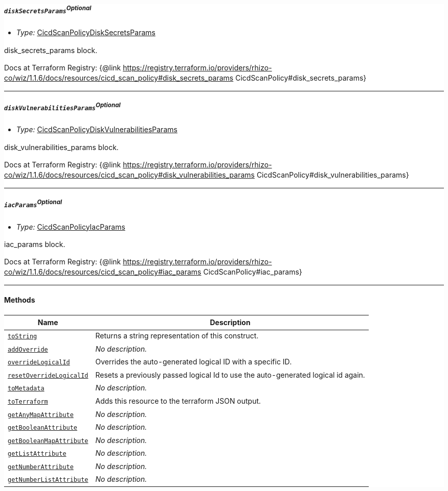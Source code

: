 ##### `diskSecretsParams`<sup>Optional</sup> <a name="diskSecretsParams" id="rhizo-co-terraform-provider-wiz.cicdScanPolicy.CicdScanPolicy.Initializer.parameter.diskSecretsParams"></a>

- *Type:* <a href="#rhizo-co-terraform-provider-wiz.cicdScanPolicy.CicdScanPolicyDiskSecretsParams">CicdScanPolicyDiskSecretsParams</a>

disk_secrets_params block.

Docs at Terraform Registry: {@link https://registry.terraform.io/providers/rhizo-co/wiz/1.1.6/docs/resources/cicd_scan_policy#disk_secrets_params CicdScanPolicy#disk_secrets_params}

---

##### `diskVulnerabilitiesParams`<sup>Optional</sup> <a name="diskVulnerabilitiesParams" id="rhizo-co-terraform-provider-wiz.cicdScanPolicy.CicdScanPolicy.Initializer.parameter.diskVulnerabilitiesParams"></a>

- *Type:* <a href="#rhizo-co-terraform-provider-wiz.cicdScanPolicy.CicdScanPolicyDiskVulnerabilitiesParams">CicdScanPolicyDiskVulnerabilitiesParams</a>

disk_vulnerabilities_params block.

Docs at Terraform Registry: {@link https://registry.terraform.io/providers/rhizo-co/wiz/1.1.6/docs/resources/cicd_scan_policy#disk_vulnerabilities_params CicdScanPolicy#disk_vulnerabilities_params}

---

##### `iacParams`<sup>Optional</sup> <a name="iacParams" id="rhizo-co-terraform-provider-wiz.cicdScanPolicy.CicdScanPolicy.Initializer.parameter.iacParams"></a>

- *Type:* <a href="#rhizo-co-terraform-provider-wiz.cicdScanPolicy.CicdScanPolicyIacParams">CicdScanPolicyIacParams</a>

iac_params block.

Docs at Terraform Registry: {@link https://registry.terraform.io/providers/rhizo-co/wiz/1.1.6/docs/resources/cicd_scan_policy#iac_params CicdScanPolicy#iac_params}

---

#### Methods <a name="Methods" id="Methods"></a>

| **Name** | **Description** |
| --- | --- |
| <code><a href="#rhizo-co-terraform-provider-wiz.cicdScanPolicy.CicdScanPolicy.toString">toString</a></code> | Returns a string representation of this construct. |
| <code><a href="#rhizo-co-terraform-provider-wiz.cicdScanPolicy.CicdScanPolicy.addOverride">addOverride</a></code> | *No description.* |
| <code><a href="#rhizo-co-terraform-provider-wiz.cicdScanPolicy.CicdScanPolicy.overrideLogicalId">overrideLogicalId</a></code> | Overrides the auto-generated logical ID with a specific ID. |
| <code><a href="#rhizo-co-terraform-provider-wiz.cicdScanPolicy.CicdScanPolicy.resetOverrideLogicalId">resetOverrideLogicalId</a></code> | Resets a previously passed logical Id to use the auto-generated logical id again. |
| <code><a href="#rhizo-co-terraform-provider-wiz.cicdScanPolicy.CicdScanPolicy.toMetadata">toMetadata</a></code> | *No description.* |
| <code><a href="#rhizo-co-terraform-provider-wiz.cicdScanPolicy.CicdScanPolicy.toTerraform">toTerraform</a></code> | Adds this resource to the terraform JSON output. |
| <code><a href="#rhizo-co-terraform-provider-wiz.cicdScanPolicy.CicdScanPolicy.getAnyMapAttribute">getAnyMapAttribute</a></code> | *No description.* |
| <code><a href="#rhizo-co-terraform-provider-wiz.cicdScanPolicy.CicdScanPolicy.getBooleanAttribute">getBooleanAttribute</a></code> | *No description.* |
| <code><a href="#rhizo-co-terraform-provider-wiz.cicdScanPolicy.CicdScanPolicy.getBooleanMapAttribute">getBooleanMapAttribute</a></code> | *No description.* |
| <code><a href="#rhizo-co-terraform-provider-wiz.cicdScanPolicy.CicdScanPolicy.getListAttribute">getListAttribute</a></code> | *No description.* |
| <code><a href="#rhizo-co-terraform-provider-wiz.cicdScanPolicy.CicdScanPolicy.getNumberAttribute">getNumberAttribute</a></code> | *No description.* |
| <code><a href="#rhizo-co-terraform-provider-wiz.cicdScanPolicy.CicdScanPolicy.getNumberListAttribute">getNumberListAttribute</a></code> | *No description.* |